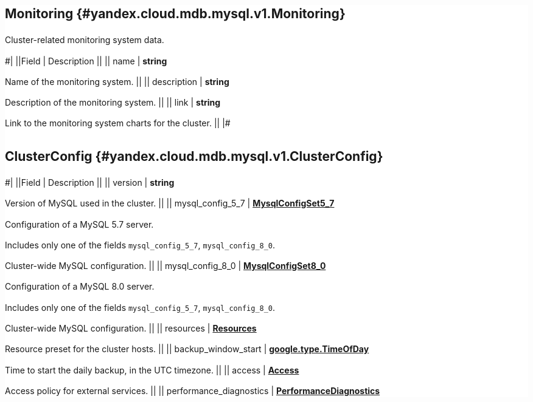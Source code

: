 ## Monitoring {#yandex.cloud.mdb.mysql.v1.Monitoring}

Cluster-related monitoring system data.

#|
||Field | Description ||
|| name | **string**

Name of the monitoring system. ||
|| description | **string**

Description of the monitoring system. ||
|| link | **string**

Link to the monitoring system charts for the cluster. ||
|#

## ClusterConfig {#yandex.cloud.mdb.mysql.v1.ClusterConfig}

#|
||Field | Description ||
|| version | **string**

Version of MySQL used in the cluster. ||
|| mysql_config_5_7 | **[MysqlConfigSet5_7](#yandex.cloud.mdb.mysql.v1.config.MysqlConfigSet5_7)**

Configuration of a MySQL 5.7 server.

Includes only one of the fields `mysql_config_5_7`, `mysql_config_8_0`.

Cluster-wide MySQL configuration. ||
|| mysql_config_8_0 | **[MysqlConfigSet8_0](#yandex.cloud.mdb.mysql.v1.config.MysqlConfigSet8_0)**

Configuration of a MySQL 8.0 server.

Includes only one of the fields `mysql_config_5_7`, `mysql_config_8_0`.

Cluster-wide MySQL configuration. ||
|| resources | **[Resources](#yandex.cloud.mdb.mysql.v1.Resources)**

Resource preset for the cluster hosts. ||
|| backup_window_start | **[google.type.TimeOfDay](https://github.com/googleapis/googleapis/blob/master/google/type/timeofday.proto)**

Time to start the daily backup, in the UTC timezone. ||
|| access | **[Access](#yandex.cloud.mdb.mysql.v1.Access)**

Access policy for external services. ||
|| performance_diagnostics | **[PerformanceDiagnostics](#yandex.cloud.mdb.mysql.v1.PerformanceDiagnostics)**
